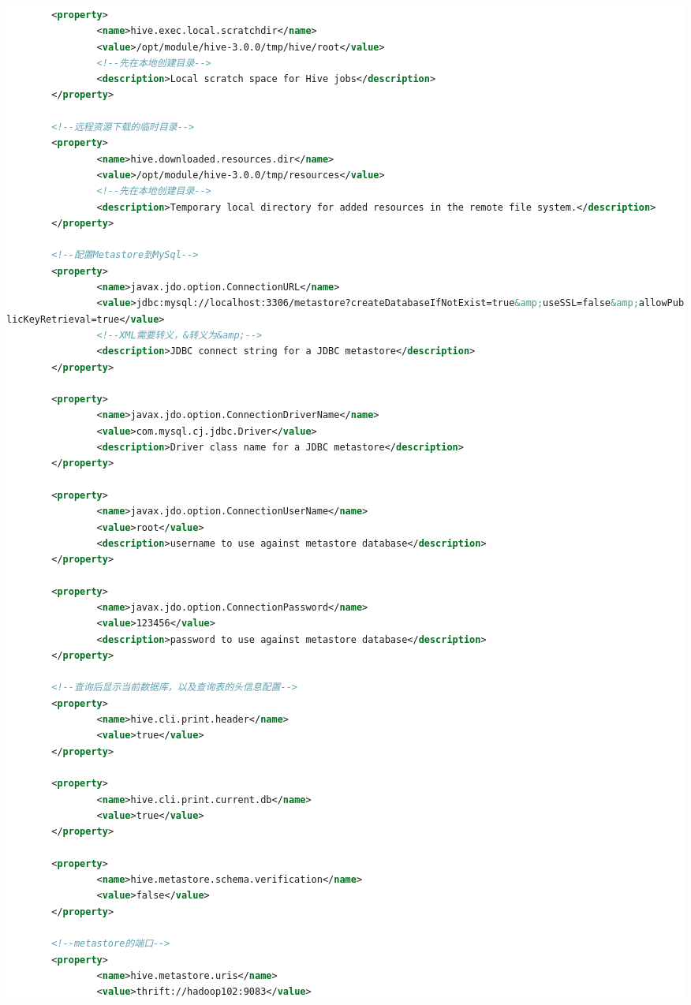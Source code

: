 ```xml
        <property>
                <name>hive.exec.local.scratchdir</name>
                <value>/opt/module/hive-3.0.0/tmp/hive/root</value>
                <!--先在本地创建目录-->
                <description>Local scratch space for Hive jobs</description>
        </property>

        <!--远程资源下载的临时目录-->
        <property>
                <name>hive.downloaded.resources.dir</name>
                <value>/opt/module/hive-3.0.0/tmp/resources</value>
                <!--先在本地创建目录-->
                <description>Temporary local directory for added resources in the remote file system.</description>
        </property>

        <!--配置Metastore到MySql-->
        <property>
                <name>javax.jdo.option.ConnectionURL</name>
                <value>jdbc:mysql://localhost:3306/metastore?createDatabaseIfNotExist=true&amp;useSSL=false&amp;allowPublicKeyRetrieval=true</value>
                <!--XML需要转义，&转义为&amp;-->
                <description>JDBC connect string for a JDBC metastore</description>
        </property>

        <property>
                <name>javax.jdo.option.ConnectionDriverName</name>
                <value>com.mysql.cj.jdbc.Driver</value>
                <description>Driver class name for a JDBC metastore</description>
        </property>

        <property>
                <name>javax.jdo.option.ConnectionUserName</name>
                <value>root</value>
                <description>username to use against metastore database</description>
        </property>

        <property>
                <name>javax.jdo.option.ConnectionPassword</name>
                <value>123456</value>
                <description>password to use against metastore database</description>
        </property>

        <!--查询后显示当前数据库，以及查询表的头信息配置-->
        <property>
                <name>hive.cli.print.header</name>
                <value>true</value>
        </property>

        <property>
                <name>hive.cli.print.current.db</name>
                <value>true</value>
        </property>

        <property>
                <name>hive.metastore.schema.verification</name>
                <value>false</value>
        </property>

        <!--metastore的端口-->
        <property>
                <name>hive.metastore.uris</name>
                <value>thrift://hadoop102:9083</value>
```